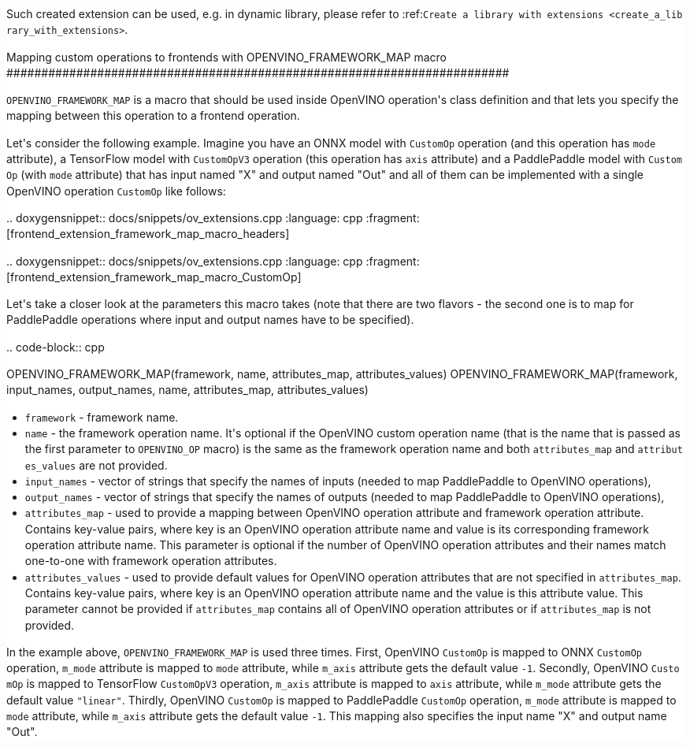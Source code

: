 Such created extension can be used, e.g. in dynamic library, please refer to :ref:`Create a library with extensions <create_a_library_with_extensions>`.

Mapping custom operations to frontends with OPENVINO_FRAMEWORK_MAP macro
########################################################################

``OPENVINO_FRAMEWORK_MAP`` is a macro that should be used inside OpenVINO operation's class definition and that lets you specify 
the mapping between this operation to a frontend operation.

Let's consider the following example. Imagine you have an ONNX model with ``CustomOp`` operation (and this operation has ``mode`` attribute), 
a TensorFlow model with ``CustomOpV3`` operation (this operation has ``axis`` attribute) and a PaddlePaddle model with ``CustomOp`` (with ``mode`` attribute) 
that has input named "X" and output named "Out" and all of them can be implemented with a single OpenVINO operation ``CustomOp`` like follows:

.. doxygensnippet:: docs/snippets/ov_extensions.cpp
   :language: cpp
   :fragment: [frontend_extension_framework_map_macro_headers]

.. doxygensnippet:: docs/snippets/ov_extensions.cpp
   :language: cpp
   :fragment: [frontend_extension_framework_map_macro_CustomOp]

Let's take a closer look at the parameters this macro takes (note that there are two flavors - the second one is to map 
for PaddlePaddle operations where input and output names have to be specified).

.. code-block:: cpp

   OPENVINO_FRAMEWORK_MAP(framework, name, attributes_map, attributes_values)
   OPENVINO_FRAMEWORK_MAP(framework, input_names, output_names, name, attributes_map, attributes_values)

- ``framework`` - framework name.
- ``name`` - the framework operation name. It's optional if the OpenVINO custom operation name 
  (that is the name that is passed as the first parameter to ``OPENVINO_OP`` macro) is the same 
  as the framework operation name and both ``attributes_map`` and ``attributes_values`` are not provided.
- ``input_names`` - vector of strings that specify the names of inputs (needed to map PaddlePaddle to OpenVINO operations),
- ``output_names`` - vector of strings that specify the names of outputs (needed to map PaddlePaddle to OpenVINO operations),
- ``attributes_map`` - used to provide a mapping between OpenVINO operation attribute and 
  framework operation attribute. Contains key-value pairs, where key is an OpenVINO operation 
  attribute name and value is its corresponding framework operation attribute name. 
  This parameter is optional if the number of OpenVINO operation attributes and their names 
  match one-to-one with framework operation attributes.
- ``attributes_values`` - used to provide default values for OpenVINO operation attributes 
  that are not specified in ``attributes_map``. Contains key-value pairs, where key is an OpenVINO 
  operation attribute name and the value is this attribute value. This parameter cannot be provided 
  if ``attributes_map`` contains all of OpenVINO operation attributes or if ``attributes_map`` is not provided.

In the example above, ``OPENVINO_FRAMEWORK_MAP`` is used three times.
First, OpenVINO ``CustomOp`` is mapped to ONNX ``CustomOp`` operation, ``m_mode`` attribute is mapped to ``mode`` 
attribute, while ``m_axis`` attribute gets the default value ``-1``. Secondly, OpenVINO ``CustomOp`` is mapped 
to TensorFlow ``CustomOpV3`` operation, ``m_axis`` attribute is mapped to ``axis`` attribute, while ``m_mode`` 
attribute gets the default value ``"linear"``. Thirdly, OpenVINO ``CustomOp`` is mapped to PaddlePaddle ``CustomOp`` operation, 
``m_mode`` attribute is mapped to ``mode`` attribute, while ``m_axis`` attribute gets the default value ``-1``. 
This mapping also specifies the input name "X" and output name "Out".
